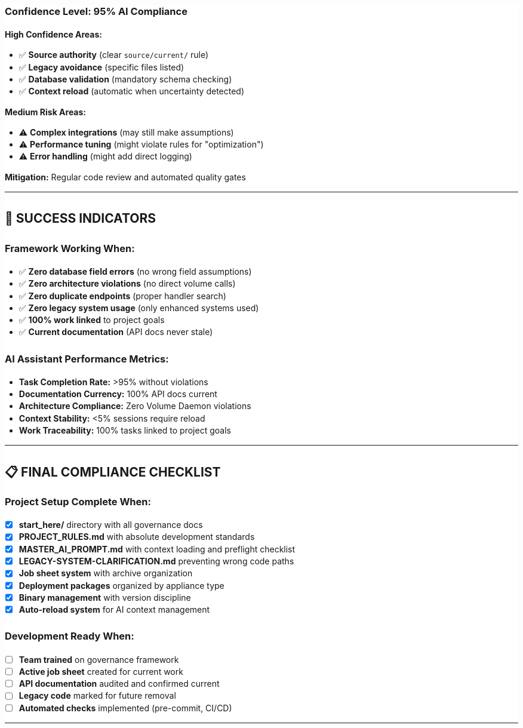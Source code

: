 ### **Confidence Level: 95% AI Compliance**

**High Confidence Areas:**
- ✅ **Source authority** (clear `source/current/` rule)
- ✅ **Legacy avoidance** (specific files listed)
- ✅ **Database validation** (mandatory schema checking)
- ✅ **Context reload** (automatic when uncertainty detected)

**Medium Risk Areas:**
- ⚠️ **Complex integrations** (may still make assumptions)
- ⚠️ **Performance tuning** (might violate rules for "optimization")
- ⚠️ **Error handling** (might add direct logging)

**Mitigation:** Regular code review and automated quality gates

---

## 🚀 SUCCESS INDICATORS

### **Framework Working When:**
- ✅ **Zero database field errors** (no wrong field assumptions)
- ✅ **Zero architecture violations** (no direct volume calls)
- ✅ **Zero duplicate endpoints** (proper handler search)
- ✅ **Zero legacy system usage** (only enhanced systems used)
- ✅ **100% work linked** to project goals
- ✅ **Current documentation** (API docs never stale)

### **AI Assistant Performance Metrics:**
- **Task Completion Rate:** >95% without violations
- **Documentation Currency:** 100% API docs current
- **Architecture Compliance:** Zero Volume Daemon violations
- **Context Stability:** <5% sessions require reload
- **Work Traceability:** 100% tasks linked to project goals

---

## 📋 FINAL COMPLIANCE CHECKLIST

### **Project Setup Complete When:**
- [x] **start_here/** directory with all governance docs
- [x] **PROJECT_RULES.md** with absolute development standards
- [x] **MASTER_AI_PROMPT.md** with context loading and preflight checklist
- [x] **LEGACY-SYSTEM-CLARIFICATION.md** preventing wrong code paths
- [x] **Job sheet system** with archive organization
- [x] **Deployment packages** organized by appliance type
- [x] **Binary management** with version discipline
- [x] **Auto-reload system** for AI context management

### **Development Ready When:**
- [ ] **Team trained** on governance framework
- [ ] **Active job sheet** created for current work
- [ ] **API documentation** audited and confirmed current
- [ ] **Legacy code** marked for future removal
- [ ] **Automated checks** implemented (pre-commit, CI/CD)

---